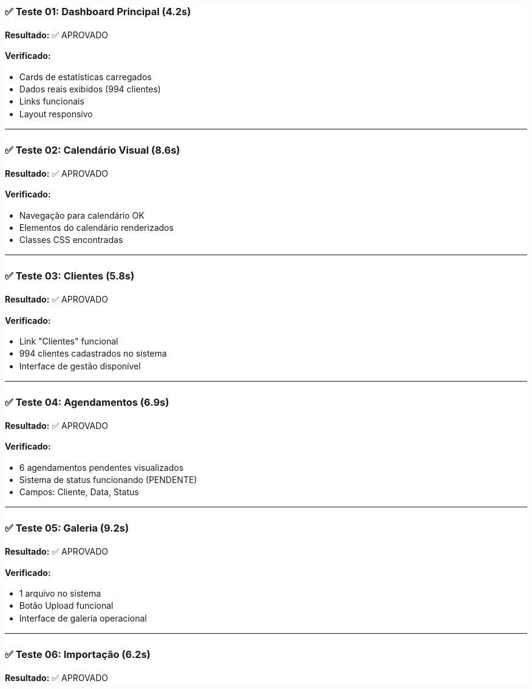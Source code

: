 ### ✅ **Teste 01: Dashboard Principal** (4.2s)
**Resultado:** ✅ APROVADO

**Verificado:**
- Cards de estatísticas carregados
- Dados reais exibidos (994 clientes)
- Links funcionais
- Layout responsivo

---

### ✅ **Teste 02: Calendário Visual** (8.6s)
**Resultado:** ✅ APROVADO

**Verificado:**
- Navegação para calendário OK
- Elementos do calendário renderizados
- Classes CSS encontradas

---

### ✅ **Teste 03: Clientes** (5.8s)
**Resultado:** ✅ APROVADO

**Verificado:**
- Link "Clientes" funcional
- 994 clientes cadastrados no sistema
- Interface de gestão disponível

---

### ✅ **Teste 04: Agendamentos** (6.9s)
**Resultado:** ✅ APROVADO

**Verificado:**
- 6 agendamentos pendentes visualizados
- Sistema de status funcionando (PENDENTE)
- Campos: Cliente, Data, Status

---

### ✅ **Teste 05: Galeria** (9.2s)
**Resultado:** ✅ APROVADO

**Verificado:**
- 1 arquivo no sistema
- Botão Upload funcional
- Interface de galeria operacional

---

### ✅ **Teste 06: Importação** (6.2s)
**Resultado:** ✅ APROVADO
